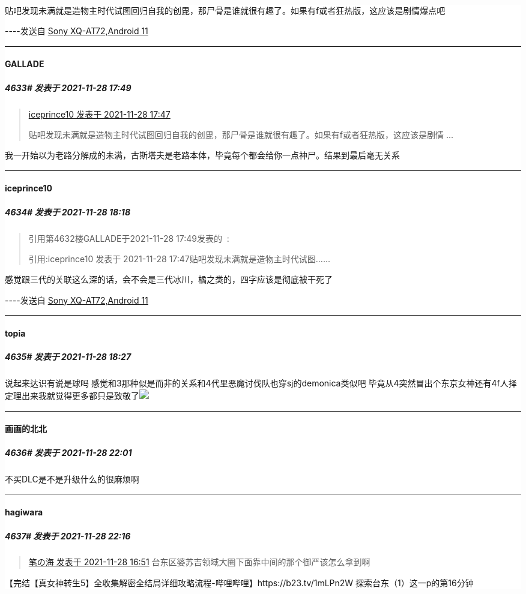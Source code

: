 贴吧发现未满就是造物主时代试图回归自我的创毘，那尸骨是谁就很有趣了。如果有f或者狂热版，这应该是剧情爆点吧

----发送自 [Sony XQ-AT72,Android 11](http://stage1.5j4m.com/?1.37)

*****

####  GALLADE  
##### 4633#       发表于 2021-11-28 17:49

<blockquote><a href="httphttps://bbs.saraba1st.com/2b/forum.php?mod=redirect&amp;goto=findpost&amp;pid=53734216&amp;ptid=2008011" target="_blank">iceprince10 发表于 2021-11-28 17:47</a>

贴吧发现未满就是造物主时代试图回归自我的创毘，那尸骨是谁就很有趣了。如果有f或者狂热版，这应该是剧情 ...</blockquote>
我一开始以为老路分解成的未满，古斯塔夫是老路本体，毕竟每个都会给你一点神尸。结果到最后毫无关系



*****

####  iceprince10  
##### 4634#       发表于 2021-11-28 18:18

<blockquote>引用第4632楼GALLADE于2021-11-28 17:49发表的  :

引用:iceprince10 发表于 2021-11-28 17:47贴吧发现未满就是造物主时代试图......</blockquote>
感觉跟三代的关联这么深的话，会不会是三代冰川，橘之类的，四字应该是彻底被干死了

----发送自 [Sony XQ-AT72,Android 11](http://stage1.5j4m.com/?1.37)



*****

####  topia  
##### 4635#       发表于 2021-11-28 18:27

说起来达识有说是球吗
感觉和3那种似是而非的关系和4代里恶魔讨伐队也穿sj的demonica类似吧
毕竟从4突然冒出个东京女神还有4f人择定理出来我就觉得更多都只是致敬了<img src="https://static.saraba1st.com/image/smiley/face2017/017.png" referrerpolicy="no-referrer">



*****

####  画画的北北  
##### 4636#       发表于 2021-11-28 22:01

不买DLC是不是升级什么的很麻烦啊



*****

####  hagiwara  
##### 4637#       发表于 2021-11-28 22:16

<blockquote><a href="httphttps://bbs.saraba1st.com/2b/forum.php?mod=redirect&amp;goto=findpost&amp;pid=53733734&amp;ptid=2008011" target="_blank">笔の海 发表于 2021-11-28 16:51</a>
台东区婆苏吉领域大圈下面靠中间的那个御严该怎么拿到啊</blockquote>
【完结【真女神转生5】全收集解密全结局详细攻略流程-哔哩哔哩】https://b23.tv/1mLPn2W
探索台东（1）这一p的第16分钟
